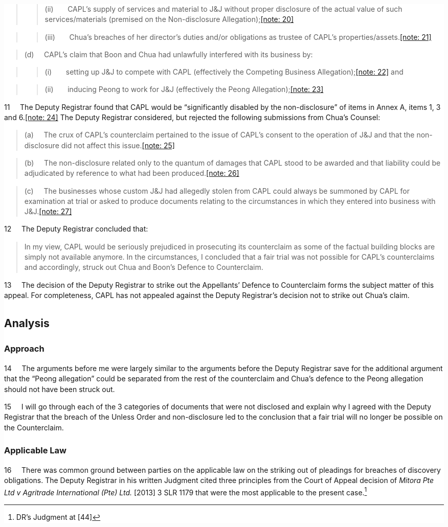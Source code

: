 >> (ii)       CAPL’s supply of services and material to J&J without proper disclosure of the actual value of such services/materials (premised on the Non-disclosure Allegation);[\[note: 20\]](#Ftn_20)

>> (iii)       Chua’s breaches of her director’s duties and/or obligations as trustee of CAPL’s properties/assets.[\[note: 21\]](#Ftn_21)

> (d)     CAPL’s claim that Boon and Chua had unlawfully interfered with its business by:

>> (i)       setting up J&J to compete with CAPL (effectively the Competing Business Allegation);[\[note: 22\]](#Ftn_22) and

>> (ii)       inducing Peong to work for J&J (effectively the Peong Allegation);[\[note: 23\]](#Ftn_23)

11     The Deputy Registrar found that CAPL would be “significantly disabled by the non-disclosure” of items in Annex A, items 1, 3 and 6.[\[note: 24\]](#Ftn_24) The Deputy Registrar considered, but rejected the following submissions from Chua’s Counsel:

> (a)     The crux of CAPL’s counterclaim pertained to the issue of CAPL’s consent to the operation of J&J and that the non-disclosure did not affect this issue.[\[note: 25\]](#Ftn_25)

> (b)     The non-disclosure related only to the quantum of damages that CAPL stood to be awarded and that liability could be adjudicated by reference to what had been produced.[\[note: 26\]](#Ftn_26)

> (c)     The businesses whose custom J&J had allegedly stolen from CAPL could always be summoned by CAPL for examination at trial or asked to produce documents relating to the circumstances in which they entered into business with J&J.[\[note: 27\]](#Ftn_27)

12     The Deputy Registrar concluded that:

> In my view, CAPL would be seriously prejudiced in prosecuting its counterclaim as some of the factual building blocks are simply not available anymore. In the circumstances, I concluded that a fair trial was not possible for CAPL’s counterclaims and accordingly, struck out Chua and Boon’s Defence to Counterclaim.

13     The decision of the Deputy Registrar to strike out the Appellants’ Defence to Counterclaim forms the subject matter of this appeal. For completeness, CAPL has not appealed against the Deputy Registrar’s decision not to strike out Chua’s claim.

## Analysis

### Approach

14     The arguments before me were largely similar to the arguments before the Deputy Registrar save for the additional argument that the “Peong allegation” could be separated from the rest of the counterclaim and Chua’s defence to the Peong allegation should not have been struck out.

15     I will go through each of the 3 categories of documents that were not disclosed and explain why I agreed with the Deputy Registrar that the breach of the Unless Order and non-disclosure led to the conclusion that a fair trial will no longer be possible on the Counterclaim.

### Applicable Law

16     There was common ground between parties on the applicable law on the striking out of pleadings for breaches of discovery obligations. The Deputy Registrar in his written Judgment cited three principles from the Court of Appeal decision of _Mitora Pte Ltd v Agritrade International (Pte) Ltd._ <span class="citation">\[2013\] 3 SLR 1179</span> that were the most applicable to the present case.[^28]


[^2]: DR’s Judgment at \[52\]
[^3]: Defence and Counterclaim filed by CAPL (“DNCC”) at \[22.1\] .
[^4]: DNCC at \[22.2\].
[^5]: DNCC at \[23\].
[^6]: DNCC at \[28.5\]
[^7]: DNCC at \[28.2.1\]
[^8]: DNCC at \[28.3\]
[^9]: DNCC at \[28.4\]
[^10]: DNCC at \[26\].
[^11]: DNCC at \[26.2\]
[^12]: DNCC at \[27.1\] – \[27.2\].
[^13]: DNCC at \[27.5\]
[^14]: DNCC at \[27.6\]
[^15]: DNCC at \[27.7\]
[^16]: DNCC at \[27.7\]
[^17]: DNCC at \[27.8\] and \[27.11\].
[^18]: DNCC at \[51.2\]
[^19]: DNCC at \[46.1\] and \[46.2\].
[^20]: DNCC at \[46.3\].
[^21]: DNCC at \[28.6\].
[^22]: DNCC at \[26.2\] and \[51.3\]
[^23]: DNCC at \[27.8\], \[27.11\], \[51.3\]
[^24]: DR’s Judgment at \[56\]
[^25]: Appellant’s submissions at the Registrar’s Appeal at page 17
[^26]: Appellant’s submissions at the Registrar’s Appeal at pages 18-20
[^27]: Appellant’s Submissions at the Registrar’s Appeal at page 21
[^28]: DR’s Judgment at \[44\]
[^29]: Appellant’s submissions at the Registrar’s Appeal at page 28-29.
[^30]: DNCC at \[27.5\]
[^31]: The DNCC also states that the counterclaim is ‘not limited’ to these 13 projects.
[^32]: Appellant’s submissions at the Registrar’s Appeal at page 16
[^33]: DNCC at \[26\]
[^34]: DR’s Judgment at \[33\].
[^35]: DR’s Judgment at \[26\]
[^36]: Appellant’s submissions at the Registrar’s Appeal at page 22
[^37]: DNC at \[22.2\], DR’s Judgment at \[56\]